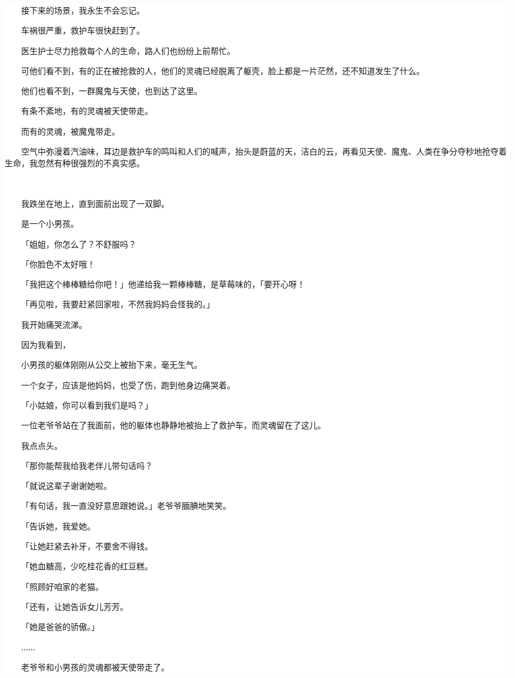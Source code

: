 &emsp;&emsp;接下来的场景，我永生不会忘记。  
  
&emsp;&emsp;车祸很严重，救护车很快赶到了。  
  
&emsp;&emsp;医生护士尽力抢救每个人的生命，路人们也纷纷上前帮忙。  
  
&emsp;&emsp;可他们看不到，有的正在被抢救的人，他们的灵魂已经脱离了躯壳，脸上都是一片茫然，还不知道发生了什么。  
  
&emsp;&emsp;他们也看不到，一群魔鬼与天使，也到达了这里。  
  
&emsp;&emsp;有条不紊地，有的灵魂被天使带走。  
  
&emsp;&emsp;而有的灵魂，被魔鬼带走。  
  
&emsp;&emsp;空气中弥漫着汽油味，耳边是救护车的鸣叫和人们的喊声，抬头是蔚蓝的天，洁白的云，再看见天使、魔鬼、人类在争分夺秒地抢夺着生命，我忽然有种很强烈的不真实感。  
  
&emsp;&emsp;   
  
&emsp;&emsp;我跌坐在地上，直到面前出现了一双脚。  
  
&emsp;&emsp;是一个小男孩。  
  
&emsp;&emsp;「姐姐，你怎么了？不舒服吗？  
  
&emsp;&emsp;「你脸色不太好哦！   
  
&emsp;&emsp;「我把这个棒棒糖给你吧！」他递给我一颗棒棒糖，是草莓味的，「要开心呀！   
  
&emsp;&emsp;「再见啦，我要赶紧回家啦，不然我妈妈会怪我的。」  
  
&emsp;&emsp;我开始痛哭流涕。  
  
&emsp;&emsp;因为我看到，  
  
&emsp;&emsp;小男孩的躯体刚刚从公交上被抬下来，毫无生气。  
  
&emsp;&emsp;一个女子，应该是他妈妈，也受了伤，跑到他身边痛哭着。  
  
&emsp;&emsp;「小姑娘，你可以看到我们是吗？」  
  
&emsp;&emsp;一位老爷爷站在了我面前，他的躯体也静静地被抬上了救护车，而灵魂留在了这儿。  
  
&emsp;&emsp;我点点头。  
  
&emsp;&emsp;「那你能帮我给我老伴儿带句话吗？   
  
&emsp;&emsp;「就说这辈子谢谢她啦。  
  
&emsp;&emsp;「有句话，我一直没好意思跟她说。」老爷爷腼腆地笑笑。  
  
&emsp;&emsp;「告诉她，我爱她。  
  
&emsp;&emsp;「让她赶紧去补牙，不要舍不得钱。  
  
&emsp;&emsp;「她血糖高，少吃桂花香的红豆糕。  
  
&emsp;&emsp;「照顾好咱家的老猫。  
  
&emsp;&emsp;「还有，让她告诉女儿芳芳。  
  
&emsp;&emsp;「她是爸爸的骄傲。」  
  
&emsp;&emsp;……  
  
&emsp;&emsp;老爷爷和小男孩的灵魂都被天使带走了。  
  